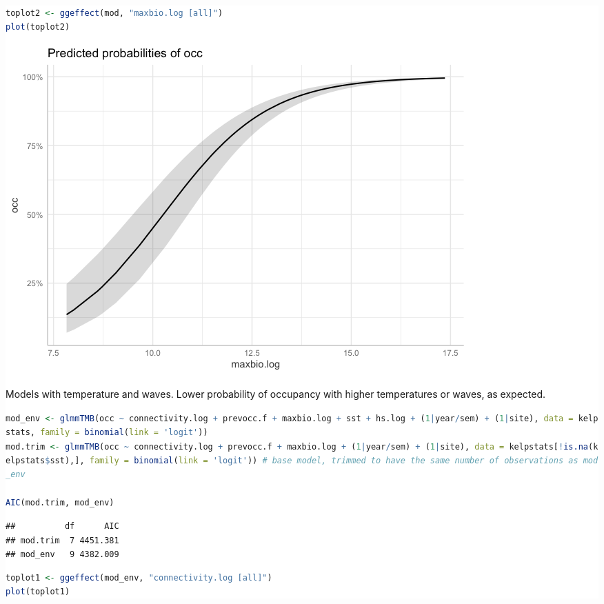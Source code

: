 ``` r
toplot2 <- ggeffect(mod, "maxbio.log [all]")
plot(toplot2)
```

![](metaKelp_files/figure-gfm/stats-3.png)

Models with temperature and waves. Lower probability of occupancy with
higher temperatures or waves, as expected.

``` r
mod_env <- glmmTMB(occ ~ connectivity.log + prevocc.f + maxbio.log + sst + hs.log + (1|year/sem) + (1|site), data = kelpstats, family = binomial(link = 'logit'))
mod.trim <- glmmTMB(occ ~ connectivity.log + prevocc.f + maxbio.log + (1|year/sem) + (1|site), data = kelpstats[!is.na(kelpstats$sst),], family = binomial(link = 'logit')) # base model, trimmed to have the same number of observations as mod_env

AIC(mod.trim, mod_env)
```

    ##          df      AIC
    ## mod.trim  7 4451.381
    ## mod_env   9 4382.009

``` r
toplot1 <- ggeffect(mod_env, "connectivity.log [all]")
plot(toplot1)
```
